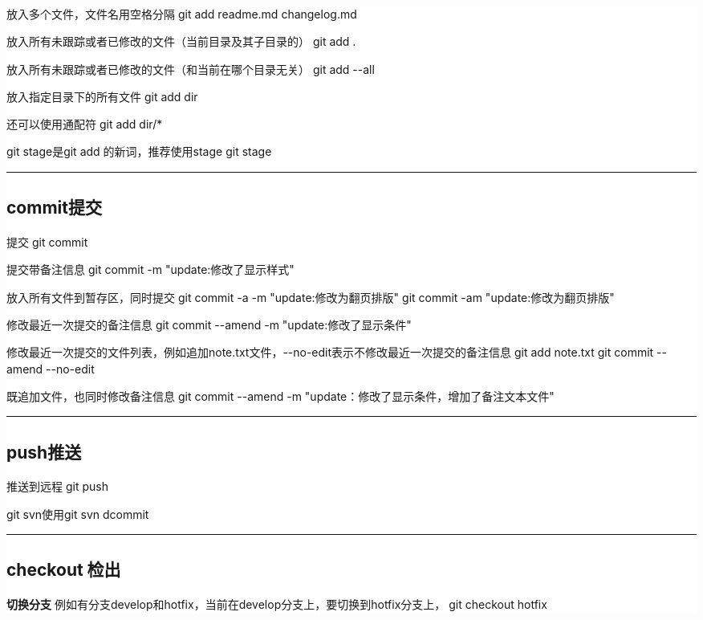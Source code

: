 放入多个文件，文件名用空格分隔
git add readme.md changelog.md

放入所有未跟踪或者已修改的文件（当前目录及其子目录的）
git add .

放入所有未跟踪或者已修改的文件（和当前在哪个目录无关）
git add --all

放入指定目录下的所有文件
git add dir

还可以使用通配符
git add dir/*

git stage是git add 的新词，推荐使用stage
git stage

---

## commit提交

提交
git commit

提交带备注信息
git commit -m "update:修改了显示样式"

放入所有文件到暂存区，同时提交
git commit -a -m "update:修改为翻页排版"
git commit -am "update:修改为翻页排版"

修改最近一次提交的备注信息
git commit --amend -m "update:修改了显示条件"

修改最近一次提交的文件列表，例如追加note.txt文件，--no-edit表示不修改最近一次提交的备注信息
git add note.txt
git commit --amend --no-edit

既追加文件，也同时修改备注信息
git commit --amend -m "update：修改了显示条件，增加了备注文本文件"

---

## push推送

推送到远程
git push

git svn使用git svn dcommit

---

## checkout 检出

**切换分支**
例如有分支develop和hotfix，当前在develop分支上，要切换到hotfix分支上，
git checkout hotfix
